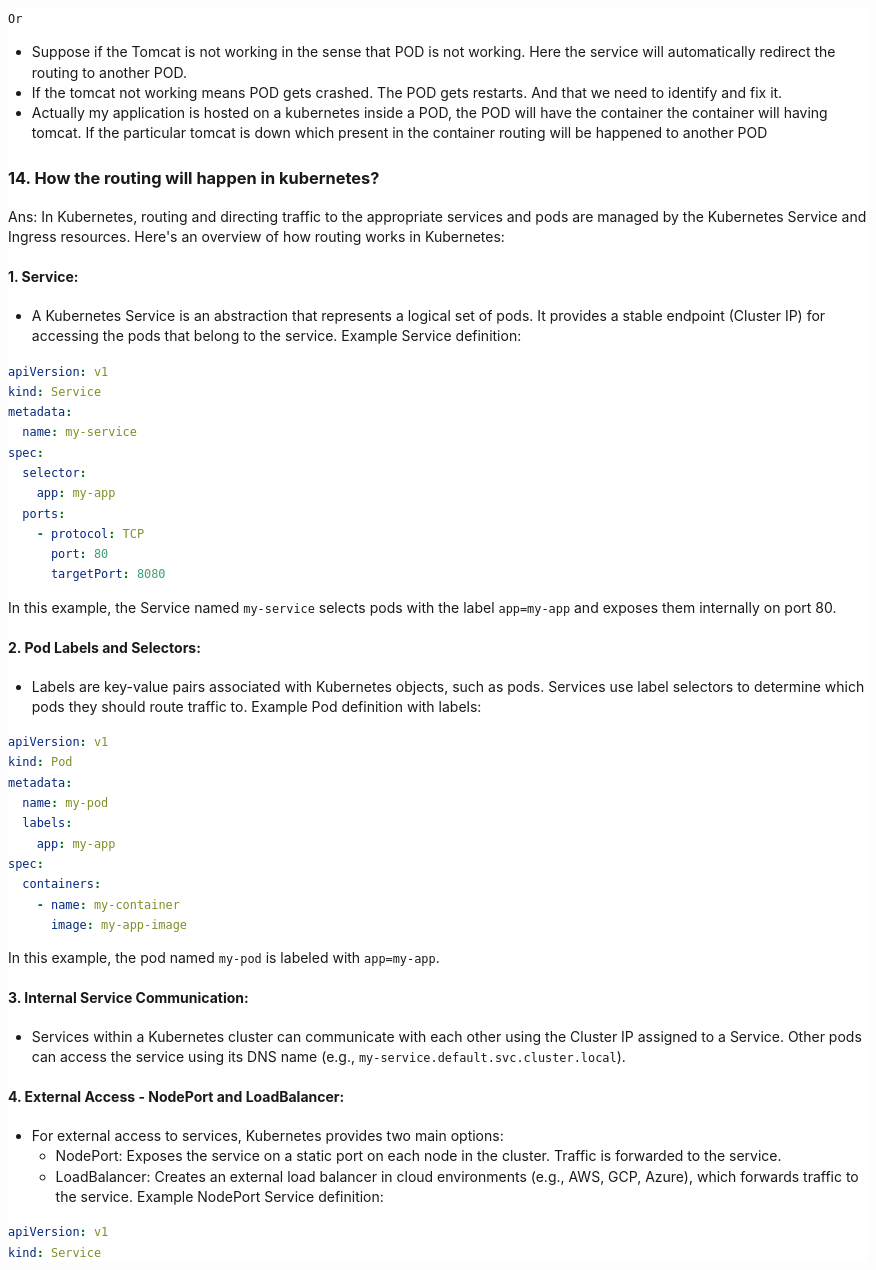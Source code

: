 `Or`
* Suppose if the Tomcat is not working in the sense that POD is not working. Here the service will automatically redirect the routing to another POD.
* If the tomcat not working means POD gets crashed. The POD gets restarts. And that we need to identify and fix it.
* Actually my application is hosted on a kubernetes inside a POD, the POD will have the container the container will having tomcat. If the particular tomcat is down which present in the container routing will be happened to another POD
### 14.	How the routing will happen in kubernetes?
Ans: In Kubernetes, routing and directing traffic to the appropriate services and pods are managed by the Kubernetes Service and Ingress resources. Here's an overview of how routing works in Kubernetes:
#### 1. Service:
   - A Kubernetes Service is an abstraction that represents a logical set of pods. It provides a stable endpoint (Cluster IP) for accessing the pods that belong to the service.
   Example Service definition:
   ```yaml
   apiVersion: v1
   kind: Service
   metadata:
     name: my-service
   spec:
     selector:
       app: my-app
     ports:
       - protocol: TCP
         port: 80
         targetPort: 8080
   ```
   In this example, the Service named `my-service` selects pods with the label `app=my-app` and exposes them internally on port 80.
#### 2. Pod Labels and Selectors:
   - Labels are key-value pairs associated with Kubernetes objects, such as pods. Services use label selectors to determine which pods they should route traffic to.
   Example Pod definition with labels:
   ```yaml
   apiVersion: v1
   kind: Pod
   metadata:
     name: my-pod
     labels:
       app: my-app
   spec:
     containers:
       - name: my-container
         image: my-app-image
   ```
   In this example, the pod named `my-pod` is labeled with `app=my-app`.
#### 3. Internal Service Communication:
   - Services within a Kubernetes cluster can communicate with each other using the Cluster IP assigned to a Service. Other pods can access the service using its DNS name (e.g., `my-service.default.svc.cluster.local`).
#### 4. External Access - NodePort and LoadBalancer:
   - For external access to services, Kubernetes provides two main options:
      - NodePort: Exposes the service on a static port on each node in the cluster. Traffic is forwarded to the service.
      - LoadBalancer: Creates an external load balancer in cloud environments (e.g., AWS, GCP, Azure), which forwards traffic to the service.
   Example NodePort Service definition:
   ```yaml
   apiVersion: v1
   kind: Service
   ```